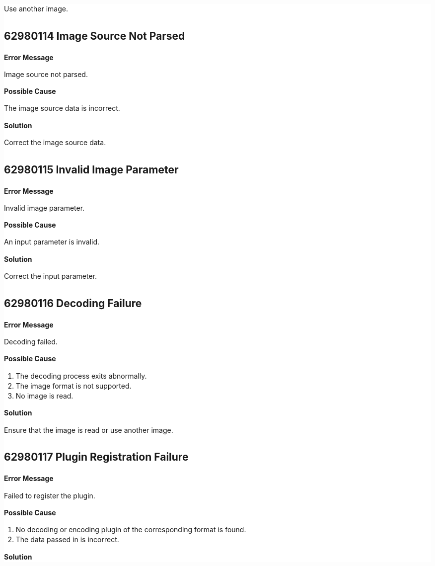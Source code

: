 Use another image.

## 62980114 Image Source Not Parsed

**Error Message**

Image source not parsed.

**Possible Cause**

The image source data is incorrect.

**Solution**

Correct the image source data.

## 62980115 Invalid Image Parameter

**Error Message**

Invalid image parameter.

**Possible Cause**

An input parameter is invalid.

**Solution**

Correct the input parameter.

## 62980116 Decoding Failure

**Error Message**

Decoding failed.

**Possible Cause**

1. The decoding process exits abnormally.
2. The image format is not supported.
3. No image is read.

**Solution**

Ensure that the image is read or use another image.

## 62980117 Plugin Registration Failure

**Error Message**

Failed to register the plugin.

**Possible Cause**

1. No decoding or encoding plugin of the corresponding format is found.
2. The data passed in is incorrect.

**Solution**

